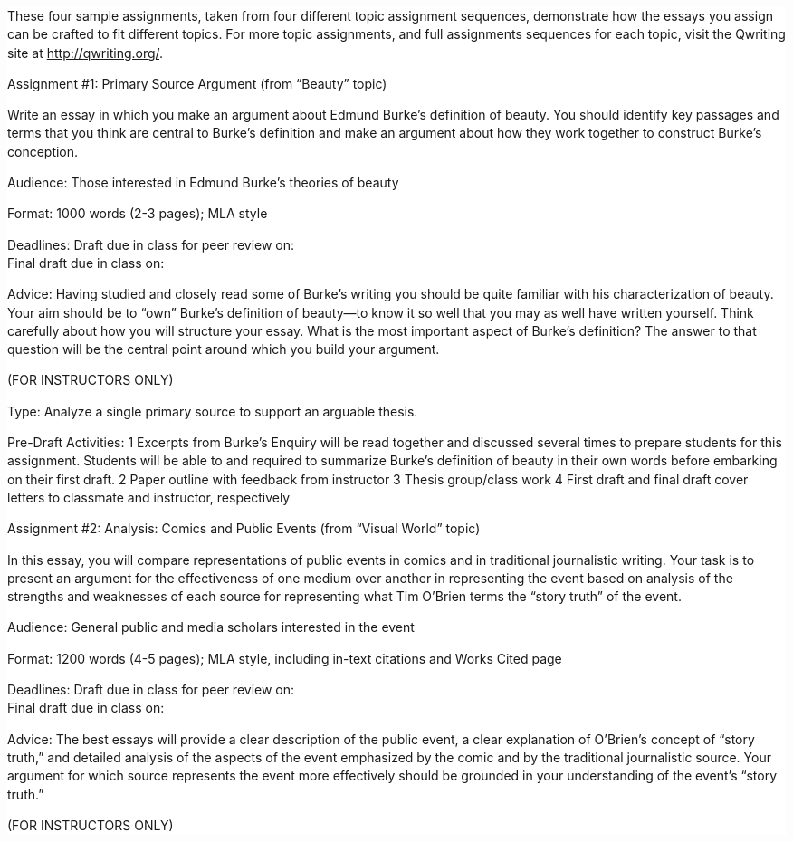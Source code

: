 
These four sample assignments, taken from four different topic assignment sequences, demonstrate how the essays you assign can be crafted to fit different topics. For more topic assignments, and full assignments sequences for each topic, visit the Qwriting site at http://qwriting.org/.


Assignment #1: Primary Source Argument (from “Beauty” topic)

Write an essay in which you make an argument about Edmund Burke’s definition of beauty. You should identify key passages and terms that you think are central to Burke’s definition and make an argument about how they work together to construct Burke’s conception.   

Audience: 	Those interested in Edmund Burke’s theories of beauty

Format: 	1000 words (2-3 pages); MLA style

Deadlines:	Draft due in class for peer review on:  
Final draft due in class on:

Advice:	Having studied and closely read some of Burke’s writing you should be quite familiar with his characterization of beauty. Your aim should be to “own” Burke’s definition of beauty—to know it so well that you may as well have written yourself. Think carefully about how you will structure your essay. What is the most important aspect of Burke’s definition? The answer to that question will be the central point around which you build your argument. 

(FOR INSTRUCTORS ONLY)

Type:	Analyze a single primary source to support an arguable thesis.

Pre-Draft Activities:
1 Excerpts from Burke’s Enquiry will be read together and discussed several times to prepare students for this assignment. Students will be able to and required to summarize Burke’s definition of beauty in their own words before embarking on their first draft.
2 Paper outline with feedback from instructor
3 Thesis group/class work
4 First draft and final draft cover letters to classmate and instructor, respectively



Assignment #2: Analysis: Comics and Public Events (from “Visual World” topic)

In this essay, you will compare representations of public events in comics and in traditional journalistic writing. Your task is to present an argument for the effectiveness of one medium over another in representing the event based on analysis of the strengths and weaknesses of each source for representing what Tim O’Brien terms the “story truth” of the event.

Audience: 	General public and media scholars interested in the event

Format: 	1200 words (4-5 pages); MLA style, including in-text citations and Works Cited page

Deadlines:	Draft due in class for peer review on:  
Final draft due in class on: 

Advice:	The best essays will provide a clear description of the public event, a clear explanation of O’Brien’s concept of “story truth,” and detailed analysis of the aspects of the event emphasized by the comic and by the traditional journalistic source. Your argument for which source represents the event more effectively should be grounded in your understanding of the event’s “story truth.”


(FOR INSTRUCTORS ONLY) 
